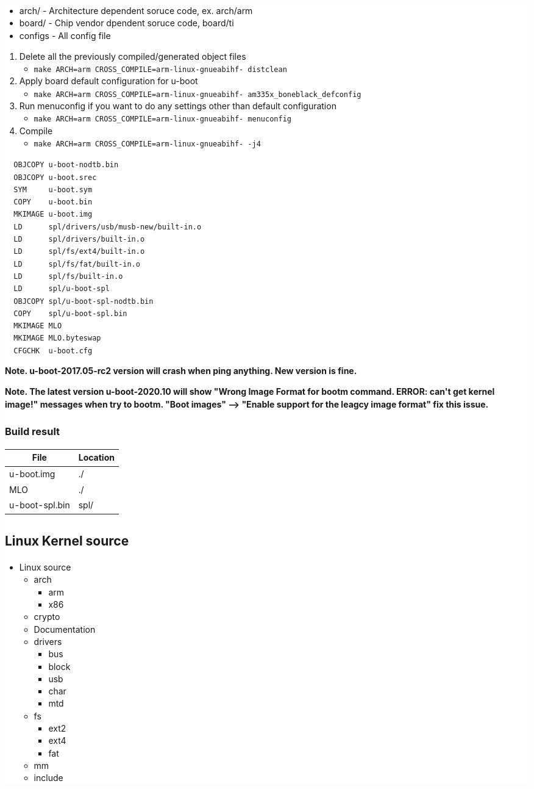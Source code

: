 * arch/ - Architecture dependent soruce code, ex. arch/arm
* board/ - Chip vendor dpendent soruce code, board/ti
* configs - All config file

1. Delete all the previously compiled/generated object files
    * `make ARCH=arm CROSS_COMPILE=arm-linux-gnueabihf- distclean`
2. Apply board default configuration for u-boot
    * `make ARCH=arm CROSS_COMPILE=arm-linux-gnueabihf- am335x_boneblack_defconfig`
3. Run menuconfig if you want to do any settings other than default configuration
    * `make ARCH=arm CROSS_COMPILE=arm-linux-gnueabihf- menuconfig`
4. Compile
    * `make ARCH=arm CROSS_COMPILE=arm-linux-gnueabihf- -j4`

```
  OBJCOPY u-boot-nodtb.bin
  OBJCOPY u-boot.srec
  SYM     u-boot.sym
  COPY    u-boot.bin
  MKIMAGE u-boot.img
  LD      spl/drivers/usb/musb-new/built-in.o
  LD      spl/drivers/built-in.o
  LD      spl/fs/ext4/built-in.o
  LD      spl/fs/fat/built-in.o
  LD      spl/fs/built-in.o
  LD      spl/u-boot-spl
  OBJCOPY spl/u-boot-spl-nodtb.bin
  COPY    spl/u-boot-spl.bin
  MKIMAGE MLO
  MKIMAGE MLO.byteswap
  CFGCHK  u-boot.cfg
```

**Note. u-boot-2017.05-rc2 version will crash when ping anything. New version is fine.**

**Note. The latest version u-boot-2020.10 will show "Wrong Image Format for bootm command. ERROR: can't get kernel image!" messages when try to bootm. "Boot images" --> "Enable support for the leagcy image format" fix this issue.**

### Build result
File|Location
---|---
u-boot.img|./
MLO|./
u-boot-spl.bin|spl/


## Linux Kernel source
* Linux source
    * arch
        * arm
        * x86
    * crypto
    * Documentation
    * drivers
        * bus
        * block
        * usb
        * char
        * mtd
    * fs
        * ext2
        * ext4
        * fat
    * mm
    * include